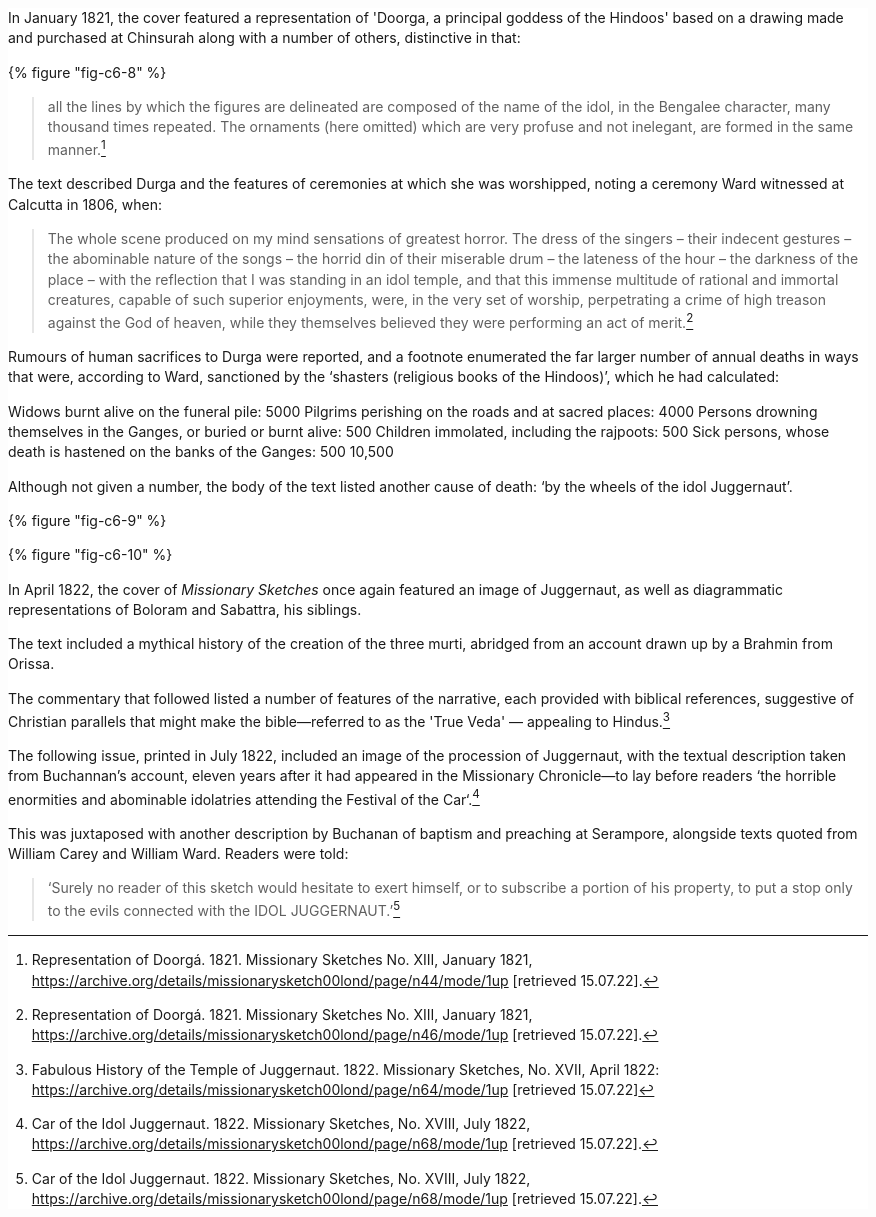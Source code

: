 In January 1821, the cover featured a representation of 'Doorga, a principal goddess of the Hindoos' based on a drawing made and purchased at Chinsurah along with a number of others, distinctive in that:

{% figure "fig-c6-8" %}


> all the lines by which the figures are delineated are composed of the name of the idol, in the Bengalee character, many thousand times repeated. The ornaments (here omitted) which are very profuse and not inelegant, are formed in the same manner.[^26]

The text described Durga and the features of ceremonies at which she was worshipped, noting a ceremony Ward witnessed at Calcutta in 1806, when:

> The whole scene produced on my mind sensations of greatest horror. The dress of the singers – their indecent gestures – the abominable nature of the songs – the horrid din of their miserable drum – the lateness of the hour – the darkness of the place – with the reflection that I was standing in an idol temple, and that this immense multitude of rational and immortal creatures, capable of such superior enjoyments, were, in the very set of worship, perpetrating a crime of high treason against the God of heaven, while they themselves believed they were performing an act of merit.[^27]

Rumours of human sacrifices to Durga were reported, and a footnote enumerated the far larger number of annual deaths in ways that were, according to Ward, sanctioned by the ‘shasters (religious books of the Hindoos)’, which he had calculated:

Widows burnt alive on the funeral pile:	5000
Pilgrims perishing on the roads and at sacred places:	4000
Persons drowning themselves in the Ganges, or buried or burnt alive: 500
Children immolated, including the rajpoots: 500
Sick persons, whose death is hastened on the banks of the Ganges: 500
10,500

Although not given a number, the body of the text listed another cause of death: ‘by the wheels of the idol Juggernaut’.

{% figure "fig-c6-9" %}

{% figure "fig-c6-10" %}

In April 1822, the cover of _Missionary Sketches_ once again featured an image of Juggernaut, as well as diagrammatic representations of Boloram and Sabattra, his siblings.

The text included a mythical history of the creation of the three murti, abridged from an account drawn up by a Brahmin from Orissa.

The commentary that followed listed a number of features of the narrative, each provided with biblical references, suggestive of Christian parallels that might make the bible—referred to as the 'True Veda' — appealing to Hindus.[^28]

The following issue, printed in July 1822, included an image of the procession of Juggernaut, with the textual description taken from Buchannan’s account, eleven years after it had appeared in the Missionary Chronicle—to lay before readers ‘the horrible enormities and abominable idolatries attending the Festival of the Car‘.[^29]

This was juxtaposed with another description by Buchanan of baptism and preaching at Serampore, alongside texts quoted from William Carey and William Ward. Readers were told:

> ‘Surely no reader of this sketch would hesitate to exert himself, or to subscribe a portion of his property, to put a stop only to the evils connected with the IDOL JUGGERNAUT.’[^30]


[^3]: 'HINDOO IDOLS', Missionary Sketches, No. VII, October 1819, https://archive.org/details/missionarysketch00lond/page/n25/mode/1up [retrieved 5.07.22].
[^4]: Carson, Penelope. 2012. The East India Company and religion, 1698—1858. Woodbridge: Boydell and Brewer, p.53.
[^5]: Carson, Penelope. 2012. The East India Company and religion, 1698—1858. Woodbridge: Boydell and Brewer, p.56-7.
[^6]: Carlyle, E. I., revised by Brian Stanley. 2004. Ward, William (1769–1823), missionary in India and journalist. Oxford Dictionary of National Biography, https://
[^7]: Murshid, Ghulam. 2021. Ramram Basu. Banglapedia: National Encyclopedia of Bangladesh, https://en.banglapedia.org/index.php?title=Ramram_Basu [retrieved 15.07.22].
[^8]: Carson, Penelope. 2012. The East India Company and religion, 1698—1858. Woodbridge: Boydell and Brewer, p.59.
[^9]: 1818. Religious Intelligence. Representation of the Indian Idol Ganesa. The Evangelical Magazine and Missionary Chronicle, March 1818, p.125: https://books.google.co.uk/books?id=7PE6AQAAMAAJ&newbks=1&newbks_redir=0&dq=missionary%20chronicle%20december%201818&pg=PA125#v=onepage&q&f=false [retrieved 5.07.22].
[^10]: Lovett, Richard. 1899. The history of the London Missionary Society 1795-1895. 2 vols. London: Oxford University Press, vol. 2: 11-15.
[^11]: Carson, Penelope. 2012. The East India Company and religion, 1698—1858. Woodbridge: Boydell and Brewer, p.71.
[^12]: Smith, Sydney. 1808. Indian Missions. The Edinburgh Review, vol.12, p.173, https://babel.hathitrust.org/cgi/pt?id=hvd.hw3mqu&view=1up&seq=185&skin=2021 
[^13]: Smith, Sydney. 1809. Styles on Methodists and Missions. The Edinburgh Review, April 1809, p.40, https://archive.org/details/sim_edinburgh-review-critical-journal_1809-04_14_27/page/40/mode/1up?q=methodism [retrieved 5.07.22].
[^14]: Smith, Sydney. 1808. Indian Missions. The Edinburgh Review, vol.12, p.179: https://babel.hathitrust.org/cgi/pt?id=hvd.hw3mqu&view=1up&seq=191&skin=2021 [retrieved 5.07.22].
[^15]: Carson, Penelope. 2012. The East India Company and religion, 1698—1858. Woodbridge: Boydell and Brewer, 139.
[^16]: Carson, Penelope. 2012. The East India Company and religion, 1698—1858. Woodbridge: Boydell and Brewer, Appendix 4.
[^17]: Lovett, Richard. 1899. The history of the London Missionary Society 1795-1895. 2 vols. London: Oxford University Press, vol. 2: 16.
[^18]: Representations of One of the Native schools at Chinsurah in the East Indies. Missionary Sketches, No. XI, October 1820: https://archive.org/details/
[^19]: Lushington, Charles. 1824. The History, Design, and Present State of the Religious, Benevolent and Charitable Institutions, Founded by the British in Calcutta and Its Vicinity, p. 78, https://books.google.co.uk/books?id=MvgFbfjoUx8C&newbks=1&newbks_redir=0&vq=missionary&dq=charles%20lushington%201824%20religious%20benevolent%20and%20charitable&pg=RA2-PA78#v=onepage&q&f=false [retrieved 15.07.22].
[^20]: Missionary Sketches Vi p.2 ‘HINDOO IDOLS’, Missionary Sketches, No. VII, October 1819, p.2 https://archive.org/details/missionarysketch00lond/page/n25/mode/2up [retrieved 5.07.22].
[^21]: Hindoo Idols. 1819. Missionary Sketches No. VII, October 1819: https://archive.org/details/missionarysketch00lond/page/n26/mode/1up [retrieved 15.07.22].
[^22]: Buchanan, Claudius. 1812. Christian Researches in Asia: with Notices of the Translation of the scriptures into the Oriental Languages, https://archive.org/details/christianresearc00buchrich/page/n6/mode/1up [retrieved 15.07.22].
[^23]: India. 1811. Evangelical Magazine, December 1811, p. 461-2, https://books.google.co.uk/books?id=_-86AQAAMAAJ&newbks=1&newbks_redir=0&dq=missionary%20chronicle&pg=PA461#v=onepage&q&f=false [retrieved 15.07.22].
[^24]: Altman, Michael J. 2017 The origins of the juggernaut, https://blog.oup.com/2017/08/origins-juggernaut-jagannath/ [retrieved 15.07.22] ; Carens, T.L. 2005. The Juggernaut Roles in England: The Idol of Patriarchal Authority in Jane Eyre and The Egoist. Outlandish English Subjects in the Victorian Domestic Novel, pp. 48-81. Palgrave Macmillan, London, https://doi.org/10.1057/9780230501614_3 [retrieved 15.07.22].
[^25]: Kalee, the Black Goddess of India. 1820. Missionary Sketches No. X, July 1820, https://archive.org/details/missionarysketch00lond/page/n37/mode/1up [retrieved 15.07.22].
[^26]: Representation of Doorgá. 1821. Missionary Sketches No. XIII, January 1821, https://archive.org/details/missionarysketch00lond/page/n44/mode/1up [retrieved 15.07.22].
[^27]: Representation of Doorgá. 1821. Missionary Sketches No. XIII, January 1821, https://archive.org/details/missionarysketch00lond/page/n46/mode/1up [retrieved 15.07.22].
[^28]: Fabulous History of the Temple of Juggernaut. 1822. Missionary Sketches, No. XVII, April 1822: https://archive.org/details/missionarysketch00lond/page/n64/mode/1up [retrieved 15.07.22]
[^29]: Car of the Idol Juggernaut. 1822. Missionary Sketches, No. XVIII, July 1822, https://archive.org/details/missionarysketch00lond/page/n68/mode/1up [retrieved 15.07.22].
[^30]: Car of the Idol Juggernaut. 1822. Missionary Sketches, No. XVIII, July 1822, https://archive.org/details/missionarysketch00lond/page/n68/mode/1up [retrieved 15.07.22].
[^31]: Front View of Union Chapel, Calcutta. 1822. Missionary Sketches, No. XIX, October 1822, https://archive.org/details/missionarysketch00lond/page/n72/mode/1up [retrieved 15.07.22].
[^32]: Ahmed, A.F. Salahuddin. 1965. Social ideas and social change in Bengal 1818-1835, Leiden: E. J. Brill, 112.
[^33]: Richards, Marilyn and Peter Hughes. 2005. Rammohum Roy, Dictionary of Unitarian & Universalist Biography, https://uudb.org/articles/rajarammohunroy.html [retrieved 15.07.22].
[^34]: Together with Roy and Dwarkanath Tagore, Adam founded the Calcutta Unitarian Committee in 1821.⁠  In 1828, Roy left the Unitarians to establish Brahmo Samaj, a Hindu version of Unitarianism, based on the Vedas. In 1829 he journeyed to England to lobby for a law to be passed by the British parliament against Sati or widow burning. Roy became a supporter of the 1832 Reform Bill, hoping that Britain might succeed in ‘banishing corruption and selfish interests from public proceedings’ but sadly became ill and died in Bristol where he was buried in 1833.
[^35]: 1826. Catalogue of the Missionary Museum, Austin Friar’s, including specimens in natural history… idols … dresses, etc. London. British Library General Reference Collection 4766.e.19(2.)